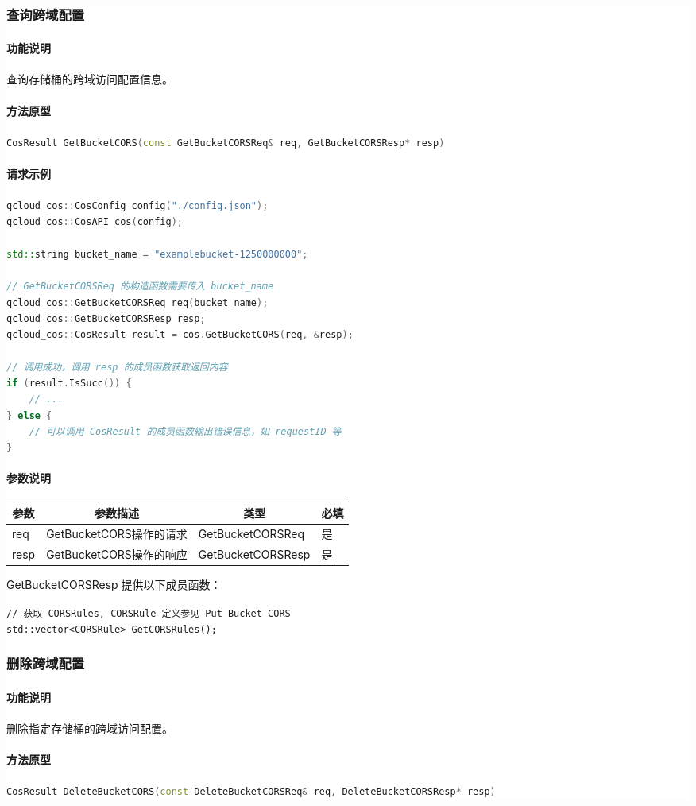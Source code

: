 ### 查询跨域配置

#### 功能说明

查询存储桶的跨域访问配置信息。

#### 方法原型
```cpp
CosResult GetBucketCORS(const GetBucketCORSReq& req, GetBucketCORSResp* resp)
```

#### 请求示例
```cpp
qcloud_cos::CosConfig config("./config.json");
qcloud_cos::CosAPI cos(config);

std::string bucket_name = "examplebucket-1250000000";

// GetBucketCORSReq 的构造函数需要传入 bucket_name
qcloud_cos::GetBucketCORSReq req(bucket_name);
qcloud_cos::GetBucketCORSResp resp;
qcloud_cos::CosResult result = cos.GetBucketCORS(req, &resp);

// 调用成功，调用 resp 的成员函数获取返回内容
if (result.IsSucc()) {
    // ...
} else {
    // 可以调用 CosResult 的成员函数输出错误信息，如 requestID 等
} 
```

#### 参数说明

| 参数 | 参数描述                |  类型            | 必填  |
| ---- | ------------------------| -----------------| ------|
| req  | GetBucketCORS操作的请求 | GetBucketCORSReq | 是    |
| resp | GetBucketCORS操作的响应 | GetBucketCORSResp| 是    |

GetBucketCORSResp 提供以下成员函数：
```
// 获取 CORSRules, CORSRule 定义参见 Put Bucket CORS
std::vector<CORSRule> GetCORSRules();
```

### 删除跨域配置

#### 功能说明

删除指定存储桶的跨域访问配置。

#### 方法原型

```cpp
CosResult DeleteBucketCORS(const DeleteBucketCORSReq& req, DeleteBucketCORSResp* resp)
```
